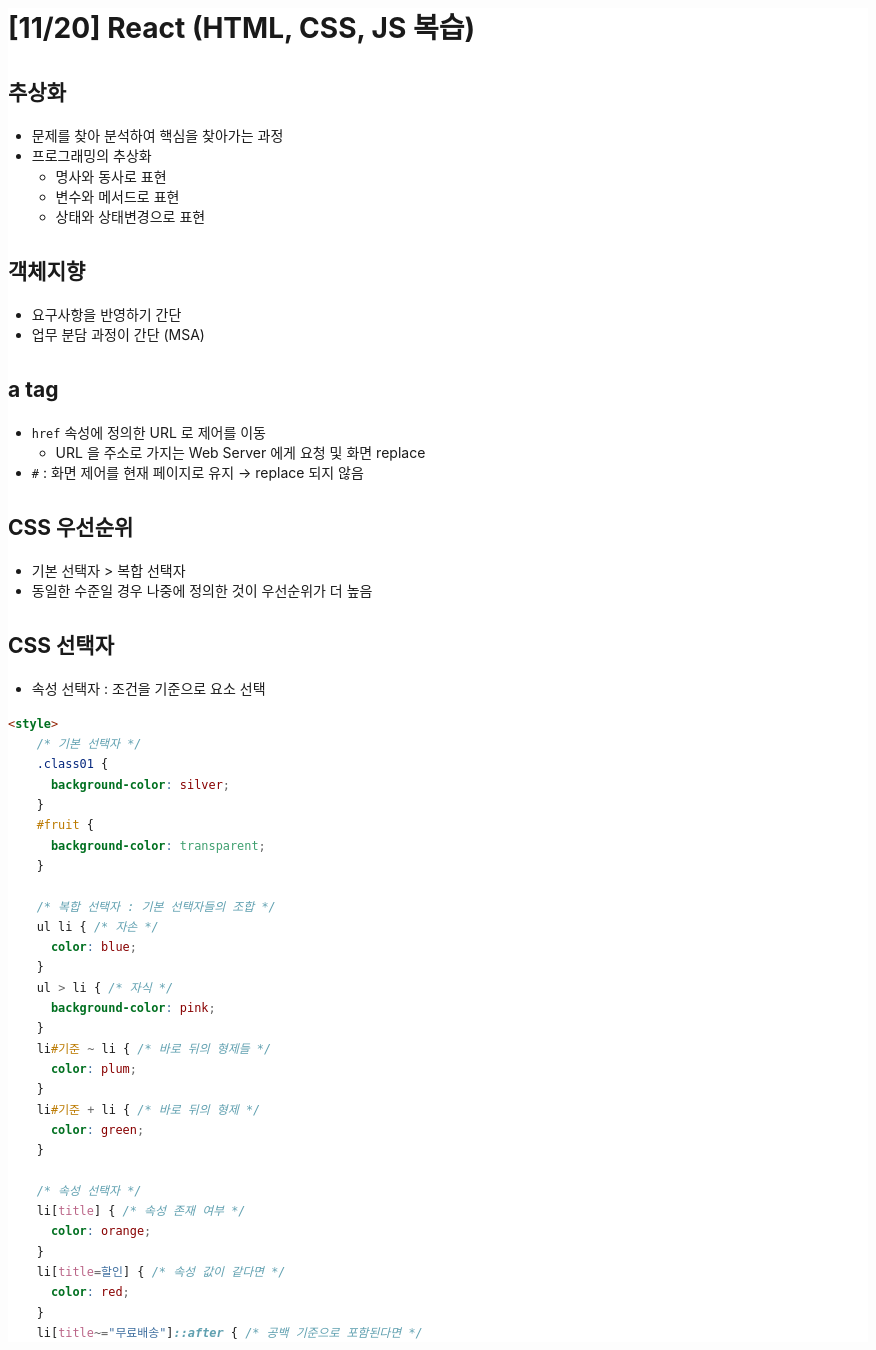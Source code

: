 # [11/20] React (HTML, CSS, JS 복습)

## 추상화

- 문제를 찾아 분석하여 핵심을 찾아가는 과정
- 프로그래밍의 추상화
    - 명사와 동사로 표현
    - 변수와 메서드로 표현
    - 상태와 상태변경으로 표현

## 객체지향

- 요구사항을 반영하기 간단
- 업무 분담 과정이 간단 (MSA)

## a tag

- `href` 속성에 정의한 URL 로 제어를 이동
    - URL 을 주소로 가지는 Web Server 에게 요청 및 화면 replace
- `#` : 화면 제어를 현재 페이지로 유지 → replace 되지 않음

## CSS 우선순위

- 기본 선택자 > 복합 선택자
- 동일한 수준일 경우 나중에 정의한 것이 우선순위가 더 높음

## CSS 선택자

- 속성 선택자  : 조건을 기준으로 요소 선택

```html
<style>
    /* 기본 선택자 */
    .class01 {
      background-color: silver;
    }
    #fruit {
      background-color: transparent;
    }

    /* 복합 선택자 : 기본 선택자들의 조합 */
    ul li { /* 자손 */
      color: blue;
    }
    ul > li { /* 자식 */
      background-color: pink;
    }
    li#기준 ~ li { /* 바로 뒤의 형제들 */
      color: plum;
    }
    li#기준 + li { /* 바로 뒤의 형제 */
      color: green;
    }

    /* 속성 선택자 */
    li[title] { /* 속성 존재 여부 */
      color: orange;
    }
    li[title=할인] { /* 속성 값이 같다면 */
      color: red;
    }
    li[title~="무료배송"]::after { /* 공백 기준으로 포함된다면 */
```